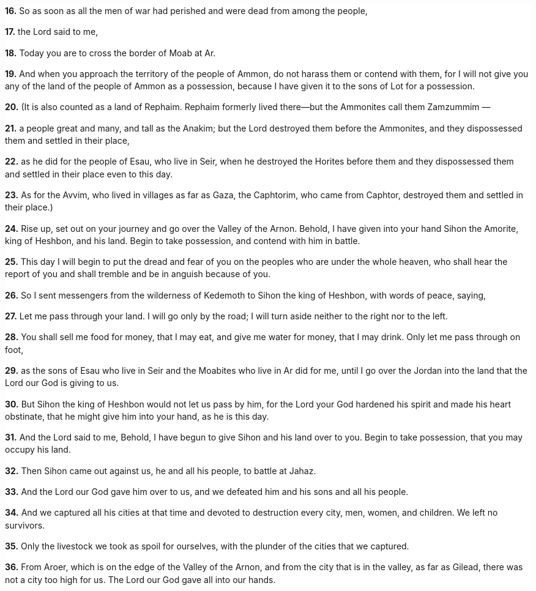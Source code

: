 **16.** So as soon as all the men of war had perished and were dead from among the people, 

**17.** the Lord said to me, 

**18.** Today you are to cross the border of Moab at Ar. 

**19.** And when you approach the territory of the people of Ammon, do not harass them or contend with them, for I will not give you any of the land of the people of Ammon as a possession, because I have given it to the sons of Lot for a possession. 

**20.** (It is also counted as a land of Rephaim. Rephaim formerly lived there—but the Ammonites call them Zamzummim — 

**21.** a people great and many, and tall as the Anakim; but the Lord destroyed them before the Ammonites, and they dispossessed them and settled in their place, 

**22.** as he did for the people of Esau, who live in Seir, when he destroyed the Horites before them and they dispossessed them and settled in their place even to this day. 

**23.** As for the Avvim, who lived in villages as far as Gaza, the Caphtorim, who came from Caphtor, destroyed them and settled in their place.) 

**24.** Rise up, set out on your journey and go over the Valley of the Arnon. Behold, I have given into your hand Sihon the Amorite, king of Heshbon, and his land. Begin to take possession, and contend with him in battle. 

**25.** This day I will begin to put the dread and fear of you on the peoples who are under the whole heaven, who shall hear the report of you and shall tremble and be in anguish because of you. 

**26.** So I sent messengers from the wilderness of Kedemoth to Sihon the king of Heshbon, with words of peace, saying, 

**27.** Let me pass through your land. I will go only by the road; I will turn aside neither to the right nor to the left. 

**28.** You shall sell me food for money, that I may eat, and give me water for money, that I may drink. Only let me pass through on foot, 

**29.** as the sons of Esau who live in Seir and the Moabites who live in Ar did for me, until I go over the Jordan into the land that the Lord our God is giving to us. 

**30.** But Sihon the king of Heshbon would not let us pass by him, for the Lord your God hardened his spirit and made his heart obstinate, that he might give him into your hand, as he is this day. 

**31.** And the Lord said to me, Behold, I have begun to give Sihon and his land over to you. Begin to take possession, that you may occupy his land. 

**32.** Then Sihon came out against us, he and all his people, to battle at Jahaz. 

**33.** And the Lord our God gave him over to us, and we defeated him and his sons and all his people. 

**34.** And we captured all his cities at that time and devoted to destruction every city, men, women, and children. We left no survivors. 

**35.** Only the livestock we took as spoil for ourselves, with the plunder of the cities that we captured. 

**36.** From Aroer, which is on the edge of the Valley of the Arnon, and from the city that is in the valley, as far as Gilead, there was not a city too high for us. The Lord our God gave all into our hands. 
